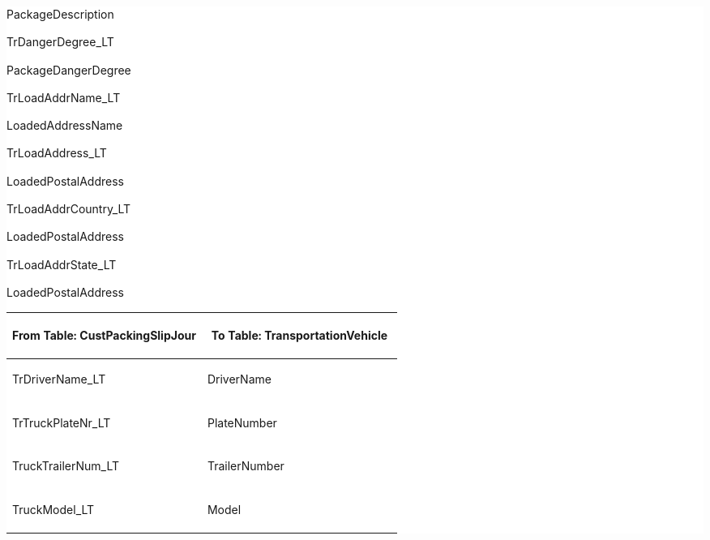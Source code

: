 <td><p>PackageDescription</p></td>
</tr>
<tr class="even">
<td><p>TrDangerDegree_LT</p></td>
<td><p>PackageDangerDegree</p></td>
</tr>
<tr class="odd">
<td><p>TrLoadAddrName_LT</p></td>
<td><p>LoadedAddressName</p></td>
</tr>
<tr class="even">
<td><p>TrLoadAddress_LT</p></td>
<td><p>LoadedPostalAddress</p></td>
</tr>
<tr class="odd">
<td><p>TrLoadAddrCountry_LT</p></td>
<td><p>LoadedPostalAddress</p></td>
</tr>
<tr class="even">
<td><p>TrLoadAddrState_LT</p></td>
<td><p>LoadedPostalAddress</p></td>
</tr>
</tbody>
</table>


<table>
<colgroup>
<col style="width: 50%" />
<col style="width: 50%" />
</colgroup>
<thead>
<tr class="header">
<th><p>From Table: CustPackingSlipJour</p></th>
<th><p>To Table: TransportationVehicle</p></th>
</tr>
</thead>
<tbody>
<tr class="odd">
<td><p>TrDriverName_LT</p></td>
<td><p>DriverName</p></td>
</tr>
<tr class="even">
<td><p>TrTruckPlateNr_LT</p></td>
<td><p>PlateNumber</p></td>
</tr>
<tr class="odd">
<td><p>TruckTrailerNum_LT</p></td>
<td><p>TrailerNumber</p></td>
</tr>
<tr class="even">
<td><p>TruckModel_LT</p></td>
<td><p>Model</p></td>
</tr>
</tbody>
</table>
